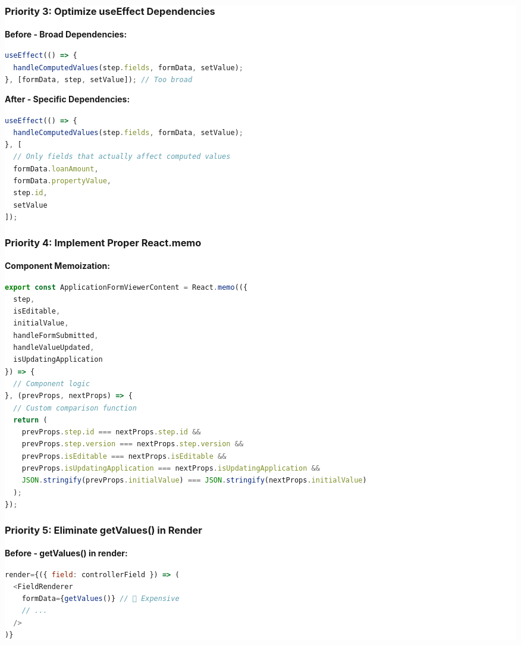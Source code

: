 ### **Priority 3: Optimize useEffect Dependencies**

**Before - Broad Dependencies:**
```javascript
useEffect(() => {
  handleComputedValues(step.fields, formData, setValue);
}, [formData, step, setValue]); // Too broad
```

**After - Specific Dependencies:**
```javascript
useEffect(() => {
  handleComputedValues(step.fields, formData, setValue);
}, [
  // Only fields that actually affect computed values
  formData.loanAmount,
  formData.propertyValue,
  step.id,
  setValue
]);
```

### **Priority 4: Implement Proper React.memo**

**Component Memoization:**
```javascript
export const ApplicationFormViewerContent = React.memo(({
  step,
  isEditable,
  initialValue,
  handleFormSubmitted,
  handleValueUpdated,
  isUpdatingApplication
}) => {
  // Component logic
}, (prevProps, nextProps) => {
  // Custom comparison function
  return (
    prevProps.step.id === nextProps.step.id &&
    prevProps.step.version === nextProps.step.version &&
    prevProps.isEditable === nextProps.isEditable &&
    prevProps.isUpdatingApplication === nextProps.isUpdatingApplication &&
    JSON.stringify(prevProps.initialValue) === JSON.stringify(nextProps.initialValue)
  );
});
```

### **Priority 5: Eliminate getValues() in Render**

**Before - getValues() in render:**
```javascript
render={({ field: controllerField }) => (
  <FieldRenderer
    formData={getValues()} // 🚨 Expensive
    // ...
  />
)}
```
